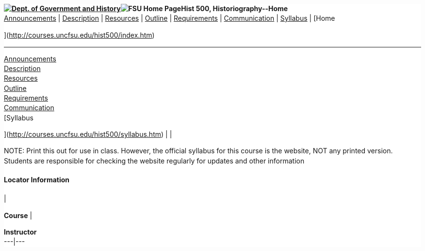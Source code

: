 **[](http://www.uncfsu.edu)[![Dept. of Government and
History](../_borders/gh.gif)](http://www.uncfsu.edu/w4/dpt/ghp/index.htm)![FSU
Home Page](../_borders/bluseal2.gif)Hist 500, Historiography--Home**  
[ Announcements](http://courses.uncfsu.edu/hist500/announce.htm) |
[Description](http://courses.uncfsu.edu/hist500/descrip.htm) |
[Resources](http://courses.uncfsu.edu/hist500/texts.htm) |
[Outline](http://courses.uncfsu.edu/hist500/outline.htm) |
[Requirements](http://courses.uncfsu.edu/hist500/requirem.htm) |
[Communication](http://courses.uncfsu.edu/hist500/commun.htm) |
[Syllabus](http://courses.uncfsu.edu/hist500/syllabus.htm) | [Home  
  
  
](http://courses.uncfsu.edu/hist500/index.htm)  
  
---  
  
[Announcements](http://courses.uncfsu.edu/hist500/announce.htm)  
[Description](http://courses.uncfsu.edu/hist500/descrip.htm)  
[Resources](http://courses.uncfsu.edu/hist500/texts.htm)  
[Outline](http://courses.uncfsu.edu/hist500/outline.htm)  
[Requirements](http://courses.uncfsu.edu/hist500/requirem.htm)  
[Communication](http://courses.uncfsu.edu/hist500/commun.htm)  
[Syllabus  
  
  
  
  
  
  
  
  
  
  
  
  
  
  
  
  
  
  
  
  
  
  
  
  
  
  
  
  
  
  
  
  
](http://courses.uncfsu.edu/hist500/syllabus.htm) | |

NOTE: Print this out for use in class. However, the official syllabus for this
course is the website, NOT any printed version. Students are responsible for
checking the website regularly for updates and other information

#### Locator Information

|

**Course** |

**Instructor**  
---|---  
  